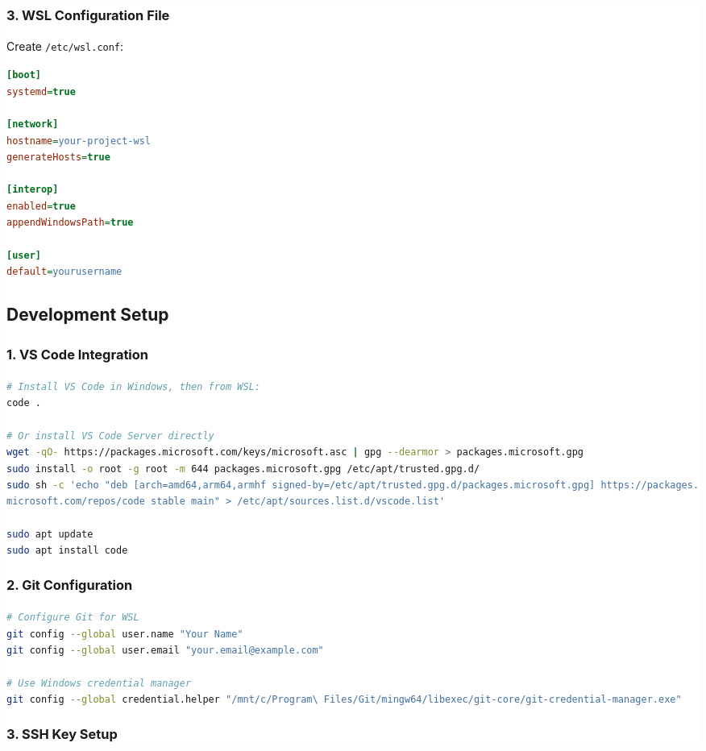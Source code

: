 ### 3. WSL Configuration File

Create `/etc/wsl.conf`:

```ini
[boot]
systemd=true

[network]
hostname=your-project-wsl
generateHosts=true

[interop]
enabled=true
appendWindowsPath=true

[user]
default=yourusername
```

## Development Setup

### 1. VS Code Integration

```bash
# Install VS Code in Windows, then from WSL:
code .

# Or install VS Code Server directly
wget -qO- https://packages.microsoft.com/keys/microsoft.asc | gpg --dearmor > packages.microsoft.gpg
sudo install -o root -g root -m 644 packages.microsoft.gpg /etc/apt/trusted.gpg.d/
sudo sh -c 'echo "deb [arch=amd64,arm64,armhf signed-by=/etc/apt/trusted.gpg.d/packages.microsoft.gpg] https://packages.microsoft.com/repos/code stable main" > /etc/apt/sources.list.d/vscode.list'

sudo apt update
sudo apt install code
```

### 2. Git Configuration

```bash
# Configure Git for WSL
git config --global user.name "Your Name"
git config --global user.email "your.email@example.com"

# Use Windows credential manager
git config --global credential.helper "/mnt/c/Program\ Files/Git/mingw64/libexec/git-core/git-credential-manager.exe"
```

### 3. SSH Key Setup
